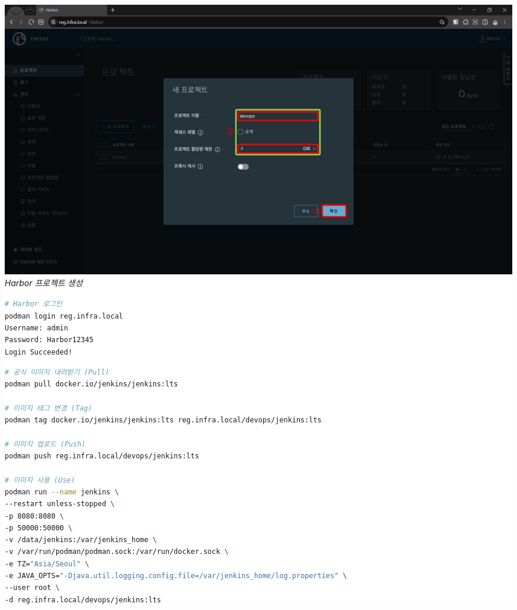 ![그림_6](/assets/img/2025-06-15/그림6.png)
_Harbor 프로젝트 생성_

```bash
# Harbor 로그인
podman login reg.infra.local
Username: admin
Password: Harbor12345
Login Succeeded!
```

```bash
# 공식 이미지 내려받기 (Pull)
podman pull docker.io/jenkins/jenkins:lts

# 이미지 태그 변경 (Tag)
podman tag docker.io/jenkins/jenkins:lts reg.infra.local/devops/jenkins:lts

# 이미지 업로드 (Push)
podman push reg.infra.local/devops/jenkins:lts

# 이미지 사용 (Use)
podman run --name jenkins \
--restart unless-stopped \
-p 8080:8080 \
-p 50000:50000 \
-v /data/jenkins:/var/jenkins_home \
-v /var/run/podman/podman.sock:/var/run/docker.sock \
-e TZ="Asia/Seoul" \
-e JAVA_OPTS="-Djava.util.logging.config.file=/var/jenkins_home/log.properties" \
--user root \
-d reg.infra.local/devops/jenkins:lts
```
